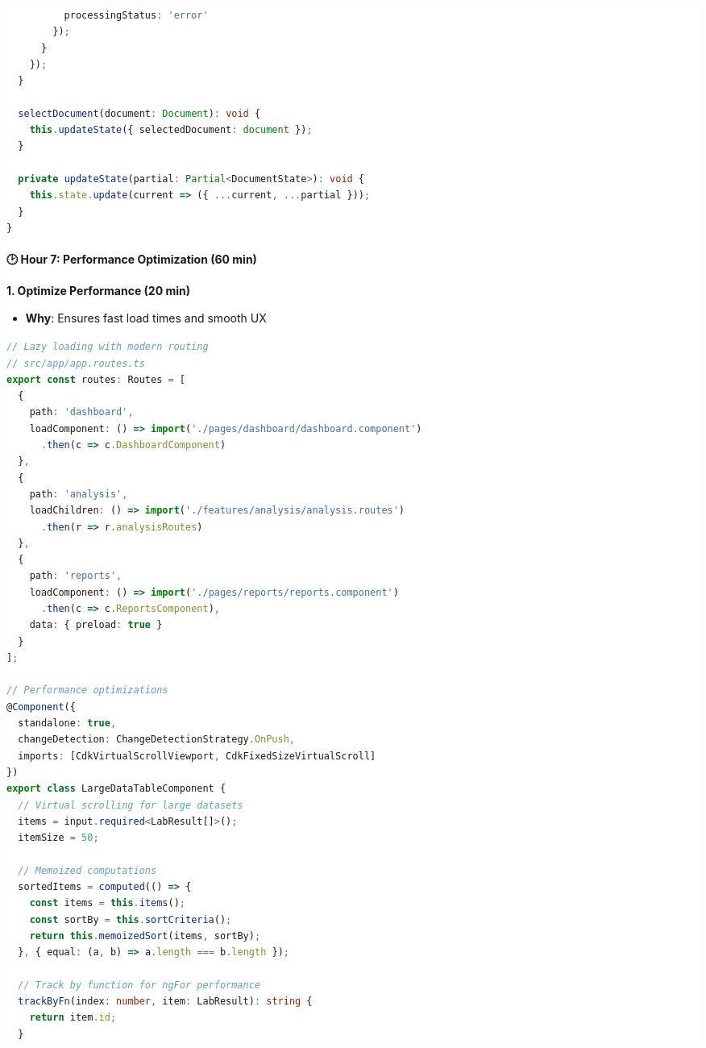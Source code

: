 ```typescript
          processingStatus: 'error'
        });
      }
    });
  }
  
  selectDocument(document: Document): void {
    this.updateState({ selectedDocument: document });
  }
  
  private updateState(partial: Partial<DocumentState>): void {
    this.state.update(current => ({ ...current, ...partial }));
  }
}
```

#### 🕑 **Hour 7: Performance Optimization (60 min)**

**1. Optimize Performance (20 min)**
- **Why**: Ensures fast load times and smooth UX
```typescript
// Lazy loading with modern routing
// src/app/app.routes.ts
export const routes: Routes = [
  {
    path: 'dashboard',
    loadComponent: () => import('./pages/dashboard/dashboard.component')
      .then(c => c.DashboardComponent)
  },
  {
    path: 'analysis',
    loadChildren: () => import('./features/analysis/analysis.routes')
      .then(r => r.analysisRoutes)
  },
  {
    path: 'reports',
    loadComponent: () => import('./pages/reports/reports.component')
      .then(c => c.ReportsComponent),
    data: { preload: true }
  }
];

// Performance optimizations
@Component({
  standalone: true,
  changeDetection: ChangeDetectionStrategy.OnPush,
  imports: [CdkVirtualScrollViewport, CdkFixedSizeVirtualScroll]
})
export class LargeDataTableComponent {
  // Virtual scrolling for large datasets
  items = input.required<LabResult[]>();
  itemSize = 50;
  
  // Memoized computations
  sortedItems = computed(() => {
    const items = this.items();
    const sortBy = this.sortCriteria();
    return this.memoizedSort(items, sortBy);
  }, { equal: (a, b) => a.length === b.length });
  
  // Track by function for ngFor performance
  trackByFn(index: number, item: LabResult): string {
    return item.id;
  }
```